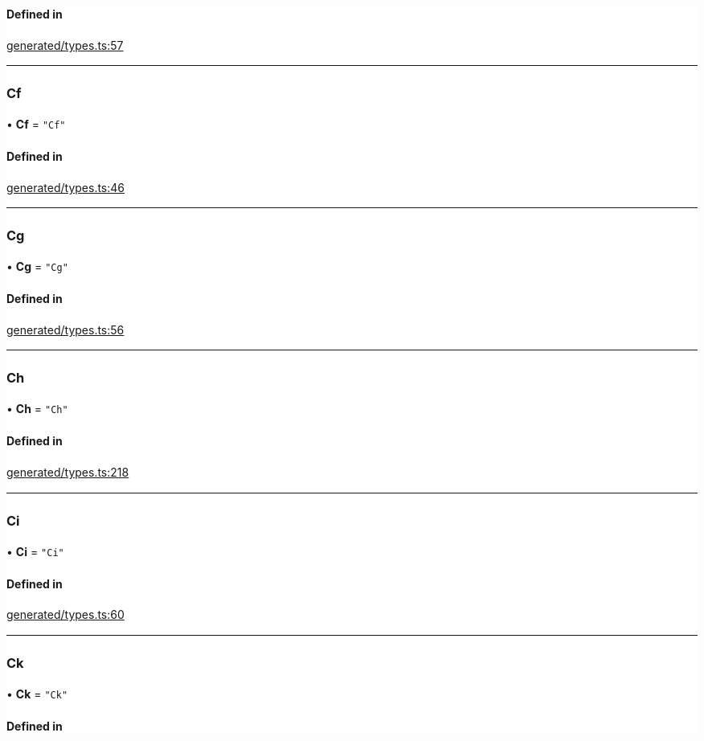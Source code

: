 #### Defined in

[generated/types.ts:57](https://github.com/PolymeshAssociation/polymesh-sdk/blob/c8da9dfce/src/generated/types.ts#L57)

___

### Cf

• **Cf** = ``"Cf"``

#### Defined in

[generated/types.ts:46](https://github.com/PolymeshAssociation/polymesh-sdk/blob/c8da9dfce/src/generated/types.ts#L46)

___

### Cg

• **Cg** = ``"Cg"``

#### Defined in

[generated/types.ts:56](https://github.com/PolymeshAssociation/polymesh-sdk/blob/c8da9dfce/src/generated/types.ts#L56)

___

### Ch

• **Ch** = ``"Ch"``

#### Defined in

[generated/types.ts:218](https://github.com/PolymeshAssociation/polymesh-sdk/blob/c8da9dfce/src/generated/types.ts#L218)

___

### Ci

• **Ci** = ``"Ci"``

#### Defined in

[generated/types.ts:60](https://github.com/PolymeshAssociation/polymesh-sdk/blob/c8da9dfce/src/generated/types.ts#L60)

___

### Ck

• **Ck** = ``"Ck"``

#### Defined in

